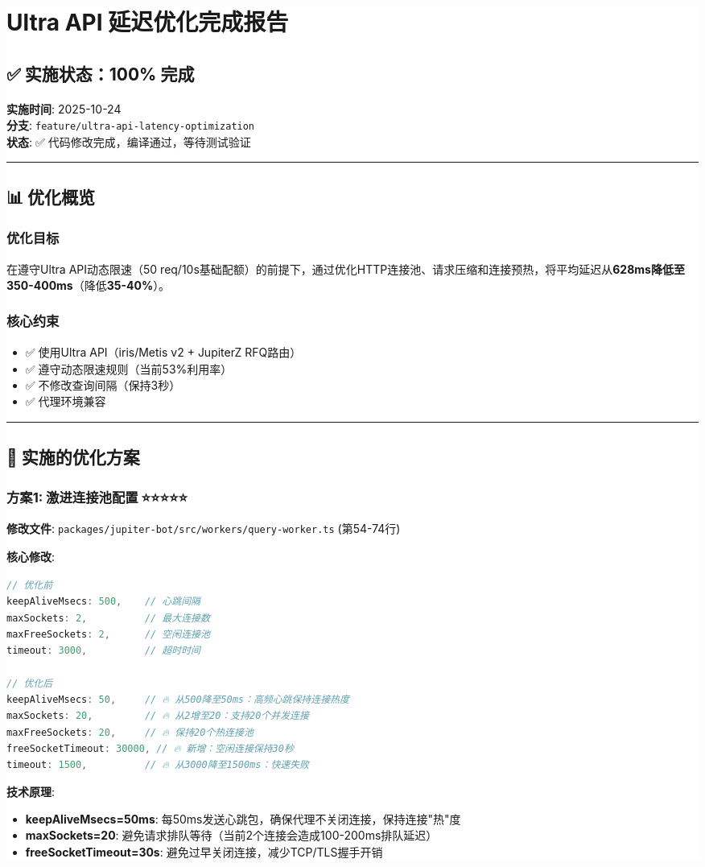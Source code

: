 # Ultra API 延迟优化完成报告

## ✅ 实施状态：100% 完成

**实施时间**: 2025-10-24  
**分支**: `feature/ultra-api-latency-optimization`  
**状态**: ✅ 代码修改完成，编译通过，等待测试验证

---

## 📊 优化概览

### 优化目标
在遵守Ultra API动态限速（50 req/10s基础配额）的前提下，通过优化HTTP连接池、请求压缩和连接预热，将平均延迟从**628ms降低至350-400ms**（降低**35-40%**）。

### 核心约束
- ✅ 使用Ultra API（iris/Metis v2 + JupiterZ RFQ路由）
- ✅ 遵守动态限速规则（当前53%利用率）
- ✅ 不修改查询间隔（保持3秒）
- ✅ 代理环境兼容

---

## 🔧 实施的优化方案

### 方案1: 激进连接池配置 ⭐⭐⭐⭐⭐

**修改文件**: `packages/jupiter-bot/src/workers/query-worker.ts` (第54-74行)

**核心修改**:
```typescript
// 优化前
keepAliveMsecs: 500,    // 心跳间隔
maxSockets: 2,          // 最大连接数
maxFreeSockets: 2,      // 空闲连接池
timeout: 3000,          // 超时时间

// 优化后
keepAliveMsecs: 50,     // 🔥 从500降至50ms：高频心跳保持连接热度
maxSockets: 20,         // 🔥 从2增至20：支持20个并发连接
maxFreeSockets: 20,     // 🔥 保持20个热连接池
freeSocketTimeout: 30000, // 🔥 新增：空闲连接保持30秒
timeout: 1500,          // 🔥 从3000降至1500ms：快速失败
```

**技术原理**:
- **keepAliveMsecs=50ms**: 每50ms发送心跳包，确保代理不关闭连接，保持连接"热"度
- **maxSockets=20**: 避免请求排队等待（当前2个连接会造成100-200ms排队延迟）
- **freeSocketTimeout=30s**: 避免过早关闭连接，减少TCP/TLS握手开销
